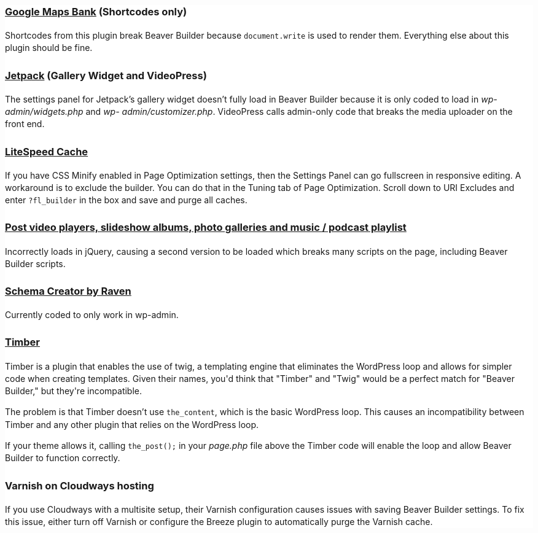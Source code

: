 ### [Google Maps Bank](https://wordpress.org/plugins/google-maps-bank/screenshots/) (Shortcodes only)

Shortcodes from this plugin break Beaver Builder because `document.write` is
used to render them. Everything else about this plugin should be fine.

### [Jetpack](https://wordpress.org/plugins/jetpack/) (Gallery Widget and VideoPress)

The settings panel for Jetpack’s gallery widget doesn’t fully load in Beaver
Builder because it is only coded to load in _wp-admin/widgets.php_ and _wp-
admin/customizer.php_. VideoPress calls admin-only code that breaks the media
uploader on the front end.

### [LiteSpeed Cache](https://wordpress.org/plugins/litespeed-cache)

If you have CSS Minify enabled in Page Optimization settings, then the Settings Panel can go fullscreen in responsive editing. A workaround is to exclude the builder. You can do that in the Tuning tab of Page Optimization. Scroll down to URI Excludes and enter `?fl_builder` in the box and save and purge all caches.

### [Post video players, slideshow albums, photo galleries and music / podcast playlist](https://wordpress.org/plugins/video-playlist-and-gallery-plugin/)

Incorrectly loads in jQuery, causing a second version to be loaded which
breaks many scripts on the page, including Beaver Builder scripts.

### [Schema Creator by Raven](https://wordpress.org/plugins/schema-creator/)

Currently coded to only work in wp-admin.

### [Timber](https://www.upstatement.com/timber/)

Timber is a plugin that enables the use of twig, a templating engine that
eliminates the WordPress loop and allows for simpler code when creating
templates. Given their names, you'd think that "Timber" and "Twig" would be a
perfect match for "Beaver Builder," but they're incompatible.

The problem is that Timber doesn’t use `the_content`, which is the basic
WordPress loop. This causes an incompatibility between Timber and any other
plugin that relies on the WordPress loop.

If your theme allows it, calling `the_post();` in your _page.php_ file above
the Timber code will enable the loop and allow Beaver Builder to function
correctly.

### Varnish on Cloudways hosting

If you use Cloudways with a multisite setup, their Varnish configuration
causes issues with saving Beaver Builder settings. To fix this issue, either turn off Varnish or configure
the Breeze plugin to automatically purge the Varnish cache.
